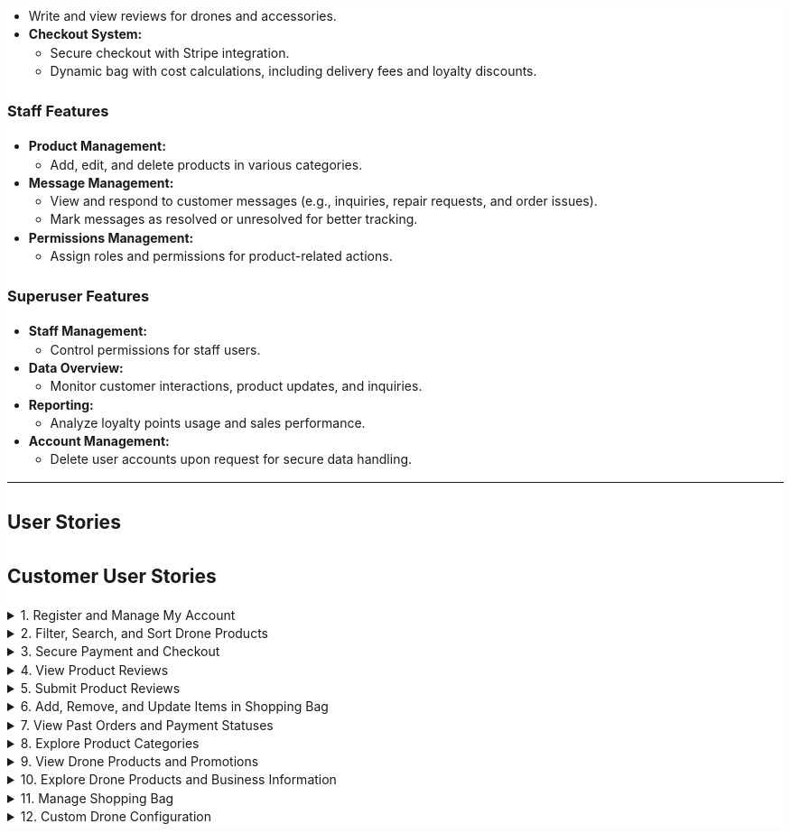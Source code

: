   - Write and view reviews for drones and accessories.
- **Checkout System:**
  - Secure checkout with Stripe integration.
  - Dynamic bag with cost calculations, including delivery fees and loyalty discounts.

### Staff Features

- **Product Management:**
  - Add, edit, and delete products in various categories.
- **Message Management:**
  - View and respond to customer messages (e.g., inquiries, repair requests, and order issues).
  - Mark messages as resolved or unresolved for better tracking.
- **Permissions Management:**
  - Assign roles and permissions for product-related actions.

### Superuser Features

- **Staff Management:**
  - Control permissions for staff users.
- **Data Overview:**
  - Monitor customer interactions, product updates, and inquiries.
- **Reporting:**
  - Analyze loyalty points usage and sales performance.
- **Account Management:**
  - Delete user accounts upon request for secure data handling.

---

## User Stories

## Customer User Stories

<details><summary>1. Register and Manage My Account</summary></details>

<details><summary>2. Filter, Search, and Sort Drone Products</summary></details>

<details><summary>3. Secure Payment and Checkout</summary></details>

<details><summary>4. View Product Reviews</summary></details>

<details><summary>5. Submit Product Reviews</summary></details>

<details><summary>6. Add, Remove, and Update Items in Shopping Bag</summary></details>

<details><summary>7. View Past Orders and Payment Statuses</summary></details>

<details><summary>8. Explore Product Categories</summary></details>

<details><summary>9. View Drone Products and Promotions</summary></details>

<details><summary>10. Explore Drone Products and Business Information</summary></details>

<details><summary>11. Manage Shopping Bag</summary></details>

<details><summary>12. Custom Drone Configuration</summary></details>
